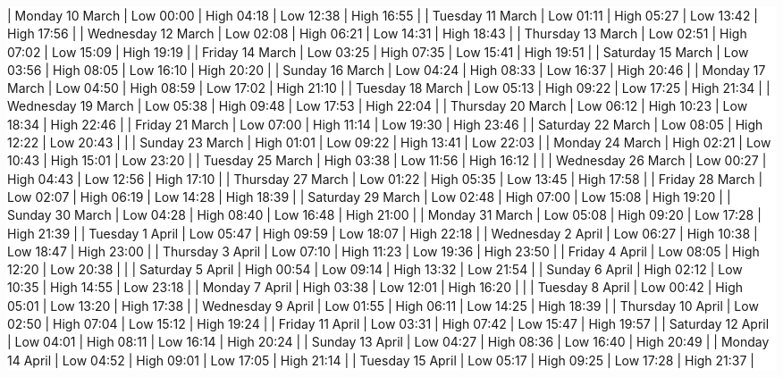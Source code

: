 | Monday 10 March | Low 00:00 | High 04:18 | Low 12:38 | High 16:55 | 
| Tuesday 11 March | Low 01:11 | High 05:27 | Low 13:42 | High 17:56 | 
| Wednesday 12 March | Low 02:08 | High 06:21 | Low 14:31 | High 18:43 | 
| Thursday 13 March | Low 02:51 | High 07:02 | Low 15:09 | High 19:19 | 
| Friday 14 March | Low 03:25 | High 07:35 | Low 15:41 | High 19:51 | 
| Saturday 15 March | Low 03:56 | High 08:05 | Low 16:10 | High 20:20 | 
| Sunday 16 March | Low 04:24 | High 08:33 | Low 16:37 | High 20:46 | 
| Monday 17 March | Low 04:50 | High 08:59 | Low 17:02 | High 21:10 | 
| Tuesday 18 March | Low 05:13 | High 09:22 | Low 17:25 | High 21:34 | 
| Wednesday 19 March | Low 05:38 | High 09:48 | Low 17:53 | High 22:04 | 
| Thursday 20 March | Low 06:12 | High 10:23 | Low 18:34 | High 22:46 | 
| Friday 21 March | Low 07:00 | High 11:14 | Low 19:30 | High 23:46 | 
| Saturday 22 March | Low 08:05 | High 12:22 | Low 20:43 |  | 
| Sunday 23 March | High 01:01 | Low 09:22 | High 13:41 | Low 22:03 | 
| Monday 24 March | High 02:21 | Low 10:43 | High 15:01 | Low 23:20 | 
| Tuesday 25 March | High 03:38 | Low 11:56 | High 16:12 |  | 
| Wednesday 26 March | Low 00:27 | High 04:43 | Low 12:56 | High 17:10 | 
| Thursday 27 March | Low 01:22 | High 05:35 | Low 13:45 | High 17:58 | 
| Friday 28 March | Low 02:07 | High 06:19 | Low 14:28 | High 18:39 | 
| Saturday 29 March | Low 02:48 | High 07:00 | Low 15:08 | High 19:20 | 
| Sunday 30 March | Low 04:28 | High 08:40 | Low 16:48 | High 21:00 | 
| Monday 31 March | Low 05:08 | High 09:20 | Low 17:28 | High 21:39 | 
| Tuesday 1 April | Low 05:47 | High 09:59 | Low 18:07 | High 22:18 | 
| Wednesday 2 April | Low 06:27 | High 10:38 | Low 18:47 | High 23:00 | 
| Thursday 3 April | Low 07:10 | High 11:23 | Low 19:36 | High 23:50 | 
| Friday 4 April | Low 08:05 | High 12:20 | Low 20:38 |  | 
| Saturday 5 April | High 00:54 | Low 09:14 | High 13:32 | Low 21:54 | 
| Sunday 6 April | High 02:12 | Low 10:35 | High 14:55 | Low 23:18 | 
| Monday 7 April | High 03:38 | Low 12:01 | High 16:20 |  | 
| Tuesday 8 April | Low 00:42 | High 05:01 | Low 13:20 | High 17:38 | 
| Wednesday 9 April | Low 01:55 | High 06:11 | Low 14:25 | High 18:39 | 
| Thursday 10 April | Low 02:50 | High 07:04 | Low 15:12 | High 19:24 | 
| Friday 11 April | Low 03:31 | High 07:42 | Low 15:47 | High 19:57 | 
| Saturday 12 April | Low 04:01 | High 08:11 | Low 16:14 | High 20:24 | 
| Sunday 13 April | Low 04:27 | High 08:36 | Low 16:40 | High 20:49 | 
| Monday 14 April | Low 04:52 | High 09:01 | Low 17:05 | High 21:14 | 
| Tuesday 15 April | Low 05:17 | High 09:25 | Low 17:28 | High 21:37 | 